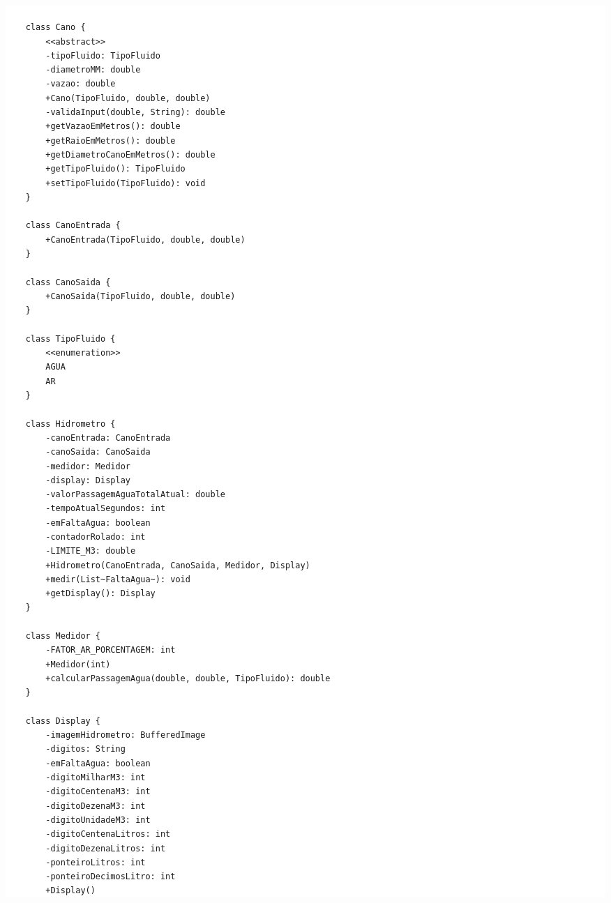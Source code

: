 ```mermaid

    class Cano {
        <<abstract>>
        -tipoFluido: TipoFluido
        -diametroMM: double
        -vazao: double
        +Cano(TipoFluido, double, double)
        -validaInput(double, String): double
        +getVazaoEmMetros(): double
        +getRaioEmMetros(): double
        +getDiametroCanoEmMetros(): double
        +getTipoFluido(): TipoFluido
        +setTipoFluido(TipoFluido): void
    }

    class CanoEntrada {
        +CanoEntrada(TipoFluido, double, double)
    }

    class CanoSaida {
        +CanoSaida(TipoFluido, double, double)
    }

    class TipoFluido {
        <<enumeration>>
        AGUA
        AR
    }

    class Hidrometro {
        -canoEntrada: CanoEntrada
        -canoSaida: CanoSaida
        -medidor: Medidor
        -display: Display
        -valorPassagemAguaTotalAtual: double
        -tempoAtualSegundos: int
        -emFaltaAgua: boolean
        -contadorRolado: int
        -LIMITE_M3: double
        +Hidrometro(CanoEntrada, CanoSaida, Medidor, Display)
        +medir(List~FaltaAgua~): void
        +getDisplay(): Display
    }

    class Medidor {
        -FATOR_AR_PORCENTAGEM: int
        +Medidor(int)
        +calcularPassagemAgua(double, double, TipoFluido): double
    }

    class Display {
        -imagemHidrometro: BufferedImage
        -digitos: String
        -emFaltaAgua: boolean
        -digitoMilharM3: int
        -digitoCentenaM3: int
        -digitoDezenaM3: int
        -digitoUnidadeM3: int
        -digitoCentenaLitros: int
        -digitoDezenaLitros: int
        -ponteiroLitros: int
        -ponteiroDecimosLitro: int
        +Display()
```